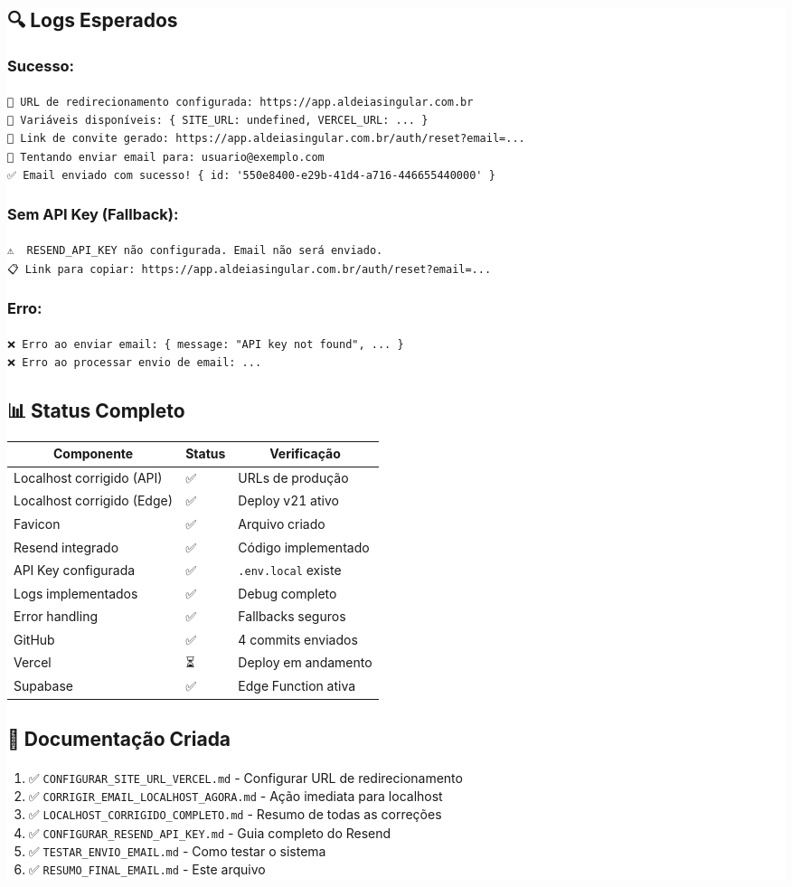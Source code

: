 ## 🔍 Logs Esperados

### Sucesso:
```
🔗 URL de redirecionamento configurada: https://app.aldeiasingular.com.br
🔧 Variáveis disponíveis: { SITE_URL: undefined, VERCEL_URL: ... }
🔗 Link de convite gerado: https://app.aldeiasingular.com.br/auth/reset?email=...
📧 Tentando enviar email para: usuario@exemplo.com
✅ Email enviado com sucesso! { id: '550e8400-e29b-41d4-a716-446655440000' }
```

### Sem API Key (Fallback):
```
⚠️  RESEND_API_KEY não configurada. Email não será enviado.
📋 Link para copiar: https://app.aldeiasingular.com.br/auth/reset?email=...
```

### Erro:
```
❌ Erro ao enviar email: { message: "API key not found", ... }
❌ Erro ao processar envio de email: ...
```

## 📊 Status Completo

| Componente | Status | Verificação |
|------------|--------|-------------|
| Localhost corrigido (API) | ✅ | URLs de produção |
| Localhost corrigido (Edge) | ✅ | Deploy v21 ativo |
| Favicon | ✅ | Arquivo criado |
| Resend integrado | ✅ | Código implementado |
| API Key configurada | ✅ | `.env.local` existe |
| Logs implementados | ✅ | Debug completo |
| Error handling | ✅ | Fallbacks seguros |
| GitHub | ✅ | 4 commits enviados |
| Vercel | ⏳ | Deploy em andamento |
| Supabase | ✅ | Edge Function ativa |

## 📝 Documentação Criada

1. ✅ `CONFIGURAR_SITE_URL_VERCEL.md` - Configurar URL de redirecionamento
2. ✅ `CORRIGIR_EMAIL_LOCALHOST_AGORA.md` - Ação imediata para localhost
3. ✅ `LOCALHOST_CORRIGIDO_COMPLETO.md` - Resumo de todas as correções
4. ✅ `CONFIGURAR_RESEND_API_KEY.md` - Guia completo do Resend
5. ✅ `TESTAR_ENVIO_EMAIL.md` - Como testar o sistema
6. ✅ `RESUMO_FINAL_EMAIL.md` - Este arquivo
